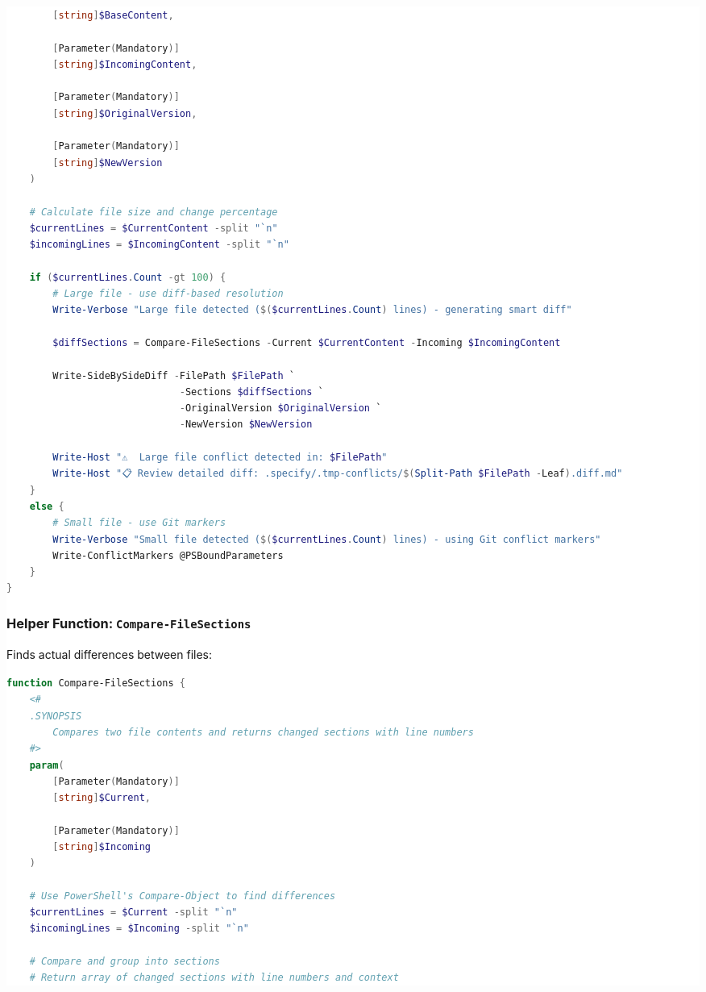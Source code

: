 ```powershell
        [string]$BaseContent,

        [Parameter(Mandatory)]
        [string]$IncomingContent,

        [Parameter(Mandatory)]
        [string]$OriginalVersion,

        [Parameter(Mandatory)]
        [string]$NewVersion
    )

    # Calculate file size and change percentage
    $currentLines = $CurrentContent -split "`n"
    $incomingLines = $IncomingContent -split "`n"

    if ($currentLines.Count -gt 100) {
        # Large file - use diff-based resolution
        Write-Verbose "Large file detected ($($currentLines.Count) lines) - generating smart diff"

        $diffSections = Compare-FileSections -Current $CurrentContent -Incoming $IncomingContent

        Write-SideBySideDiff -FilePath $FilePath `
                              -Sections $diffSections `
                              -OriginalVersion $OriginalVersion `
                              -NewVersion $NewVersion

        Write-Host "⚠️  Large file conflict detected in: $FilePath"
        Write-Host "📋 Review detailed diff: .specify/.tmp-conflicts/$(Split-Path $FilePath -Leaf).diff.md"
    }
    else {
        # Small file - use Git markers
        Write-Verbose "Small file detected ($($currentLines.Count) lines) - using Git conflict markers"
        Write-ConflictMarkers @PSBoundParameters
    }
}
```

### Helper Function: `Compare-FileSections`

Finds actual differences between files:

```powershell
function Compare-FileSections {
    <#
    .SYNOPSIS
        Compares two file contents and returns changed sections with line numbers
    #>
    param(
        [Parameter(Mandatory)]
        [string]$Current,

        [Parameter(Mandatory)]
        [string]$Incoming
    )

    # Use PowerShell's Compare-Object to find differences
    $currentLines = $Current -split "`n"
    $incomingLines = $Incoming -split "`n"

    # Compare and group into sections
    # Return array of changed sections with line numbers and context
```
